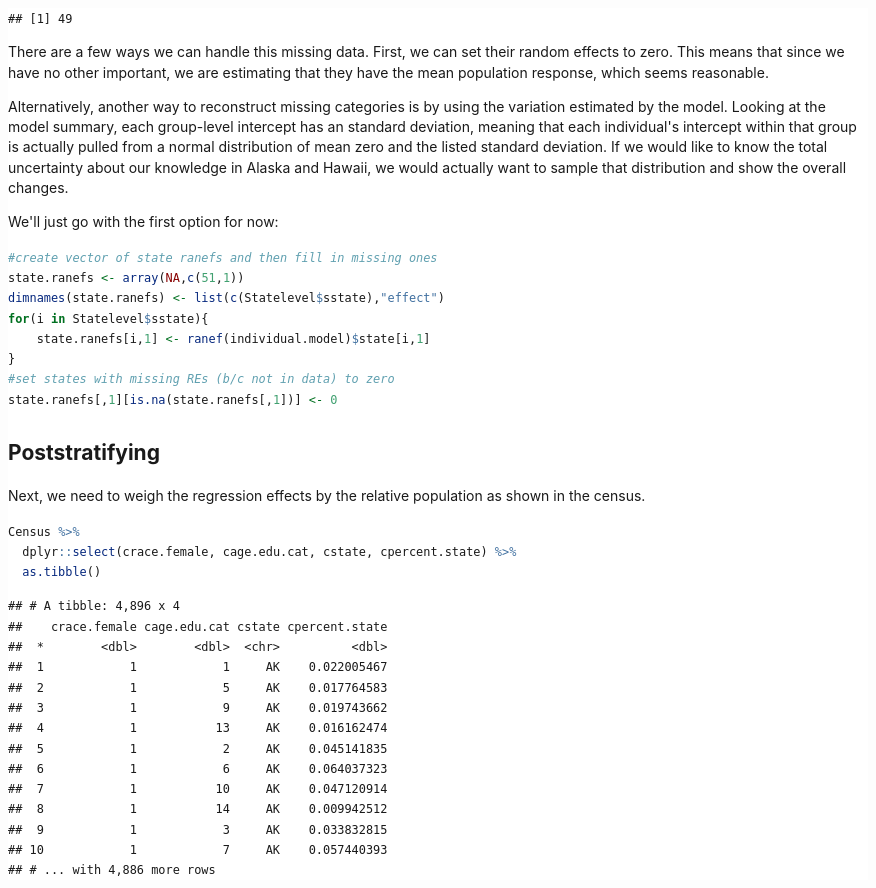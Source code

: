 ```
## [1] 49
```

There are a few ways we can handle this missing data. First, we can set their random effects to zero. This means that since we have no other important, we are estimating that they have the mean population response, which seems reasonable. 

Alternatively, another way to reconstruct missing categories is by using the variation estimated by the model. Looking at the model summary, each group-level intercept has an standard deviation, meaning that each individual's intercept within that group is actually pulled from a normal distribution of mean zero and the listed standard deviation. If we would like to know the total uncertainty about our knowledge in Alaska and Hawaii, we would actually want to sample that distribution and show the overall changes.

We'll just go with the first option for now:


```r
#create vector of state ranefs and then fill in missing ones
state.ranefs <- array(NA,c(51,1))
dimnames(state.ranefs) <- list(c(Statelevel$sstate),"effect")
for(i in Statelevel$sstate){
    state.ranefs[i,1] <- ranef(individual.model)$state[i,1]
}
#set states with missing REs (b/c not in data) to zero
state.ranefs[,1][is.na(state.ranefs[,1])] <- 0
```



## Poststratifying

Next, we need to weigh the regression effects by the relative population as shown in the census.


```r
Census %>%
  dplyr::select(crace.female, cage.edu.cat, cstate, cpercent.state) %>%
  as.tibble()
```

```
## # A tibble: 4,896 x 4
##    crace.female cage.edu.cat cstate cpercent.state
##  *        <dbl>        <dbl>  <chr>          <dbl>
##  1            1            1     AK    0.022005467
##  2            1            5     AK    0.017764583
##  3            1            9     AK    0.019743662
##  4            1           13     AK    0.016162474
##  5            1            2     AK    0.045141835
##  6            1            6     AK    0.064037323
##  7            1           10     AK    0.047120914
##  8            1           14     AK    0.009942512
##  9            1            3     AK    0.033832815
## 10            1            7     AK    0.057440393
## # ... with 4,886 more rows
```
